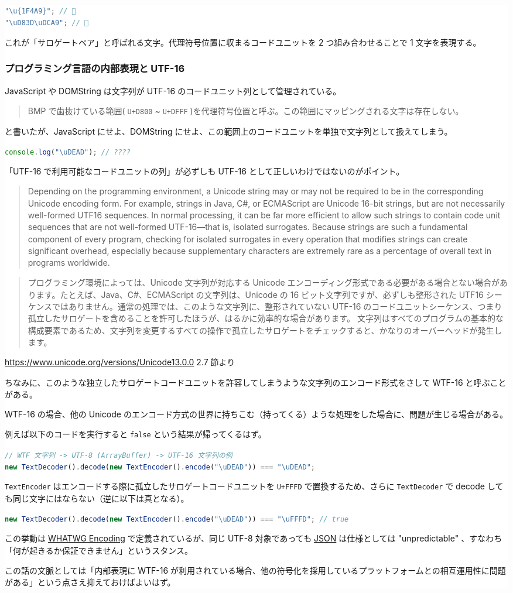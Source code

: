 ```js
"\u{1F4A9}"; // 💩
"\uD83D\uDCA9"; // 💩
```

これが「サロゲートペア」と呼ばれる文字。代理符号位置に収まるコードユニットを 2 つ組み合わせることで 1 文字を表現する。

### プログラミング言語の内部表現と UTF-16

JavaScript や DOMString は文字列が UTF-16 のコードユニット列として管理されている。

> BMP で歯抜けている範囲( `U+D800` ~ `U+DFFF` )を代理符号位置と呼ぶ。この範囲にマッピングされる文字は存在しない。

と書いたが、JavaScript にせよ、DOMString にせよ、この範囲上のコードユニットを単独で文字列として扱えてしまう。

```ts
console.log("\uDEAD"); // ????
```

「UTF-16 で利用可能なコードユニットの列」が必ずしも UTF-16 として正しいわけではないのがポイント。

> Depending on the programming environment, a Unicode string may or may not be required to be in the corresponding Unicode encoding form. For example, strings in Java, C#, or ECMAScript are Unicode 16-bit strings, but are not necessarily well-formed UTF16 sequences. In normal processing, it can be far more efficient to allow such strings to contain code unit sequences that are not well-formed UTF-16—that is, isolated surrogates.
> Because strings are such a fundamental component of every program, checking for isolated surrogates in every operation that modifies strings can create significant overhead, especially because supplementary characters are extremely rare as a percentage of overall text in programs worldwide.

> プログラミング環境によっては、Unicode 文字列が対応する Unicode エンコーディング形式である必要がある場合とない場合があります。たとえば、Java、C#、ECMAScript の文字列は、Unicode の 16 ビット文字列ですが、必ずしも整形された UTF16 シーケンスではありません。通常の処理では、このような文字列に、整形されていない UTF-16 のコードユニットシーケンス、つまり孤立したサロゲートを含めることを許可したほうが、はるかに効率的な場合があります。
> 文字列はすべてのプログラムの基本的な構成要素であるため、文字列を変更するすべての操作で孤立したサロゲートをチェックすると、かなりのオーバーヘッドが発生します。

https://www.unicode.org/versions/Unicode13.0.0 2.7 節より

ちなみに、このような独立したサロゲートコードユニットを許容してしまうような文字列のエンコード形式をさして WTF-16 と呼ぶことがある。

WTF-16 の場合、他の Unicode のエンコード方式の世界に持ちこむ（持ってくる）ような処理をした場合に、問題が生じる場合がある。

例えば以下のコードを実行すると `false` という結果が帰ってくるはず。

```js
// WTF 文字列 -> UTF-8 (ArrayBuffer) -> UTF-16 文字列の例
new TextDecoder().decode(new TextEncoder().encode("\uDEAD")) === "\uDEAD";
```

`TextEncoder` はエンコードする際に孤立したサロゲートコードユニットを `U+FFFD` で置換するため、さらに `TextDecoder` で decode しても同じ文字にはならない（逆に以下は真となる）。

```js
new TextDecoder().decode(new TextEncoder().encode("\uDEAD")) === "\uFFFD"; // true
```

この挙動は [WHATWG Encoding](https://encoding.spec.whatwg.org/#encoders-and-decoders) で定義されているが、同じ UTF-8 対象であっても [JSON](https://datatracker.ietf.org/doc/html/rfc8259#section-8.2) は仕様としては "unpredictable" 、すなわち「何が起きるか保証できません」というスタンス。

この話の文脈としては「内部表現に WTF-16 が利用されている場合、他の符号化を採用しているプラットフォームとの相互運用性に問題がある」という点さえ抑えておけばよいはず。
